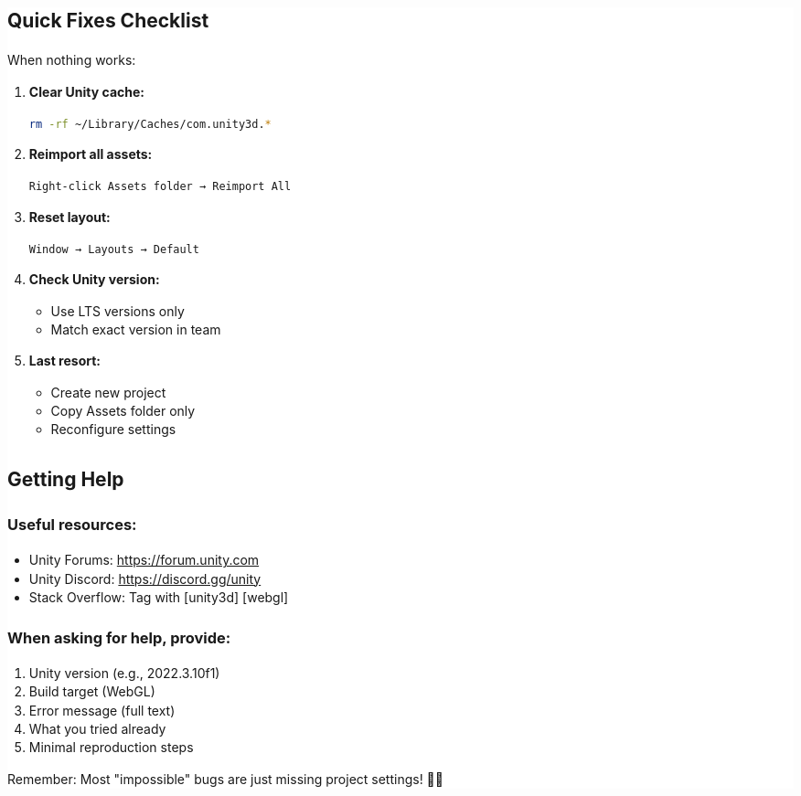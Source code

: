 ## Quick Fixes Checklist

When nothing works:
1. **Clear Unity cache:**
   ```bash
   rm -rf ~/Library/Caches/com.unity3d.*
   ```

2. **Reimport all assets:**
   ```
   Right-click Assets folder → Reimport All
   ```

3. **Reset layout:**
   ```
   Window → Layouts → Default
   ```

4. **Check Unity version:**
   - Use LTS versions only
   - Match exact version in team

5. **Last resort:**
   - Create new project
   - Copy Assets folder only
   - Reconfigure settings

## Getting Help

### Useful resources:
- Unity Forums: https://forum.unity.com
- Unity Discord: https://discord.gg/unity
- Stack Overflow: Tag with [unity3d] [webgl]

### When asking for help, provide:
1. Unity version (e.g., 2022.3.10f1)
2. Build target (WebGL)
3. Error message (full text)
4. What you tried already
5. Minimal reproduction steps

Remember: Most "impossible" bugs are just missing project settings! 🐛✨ 